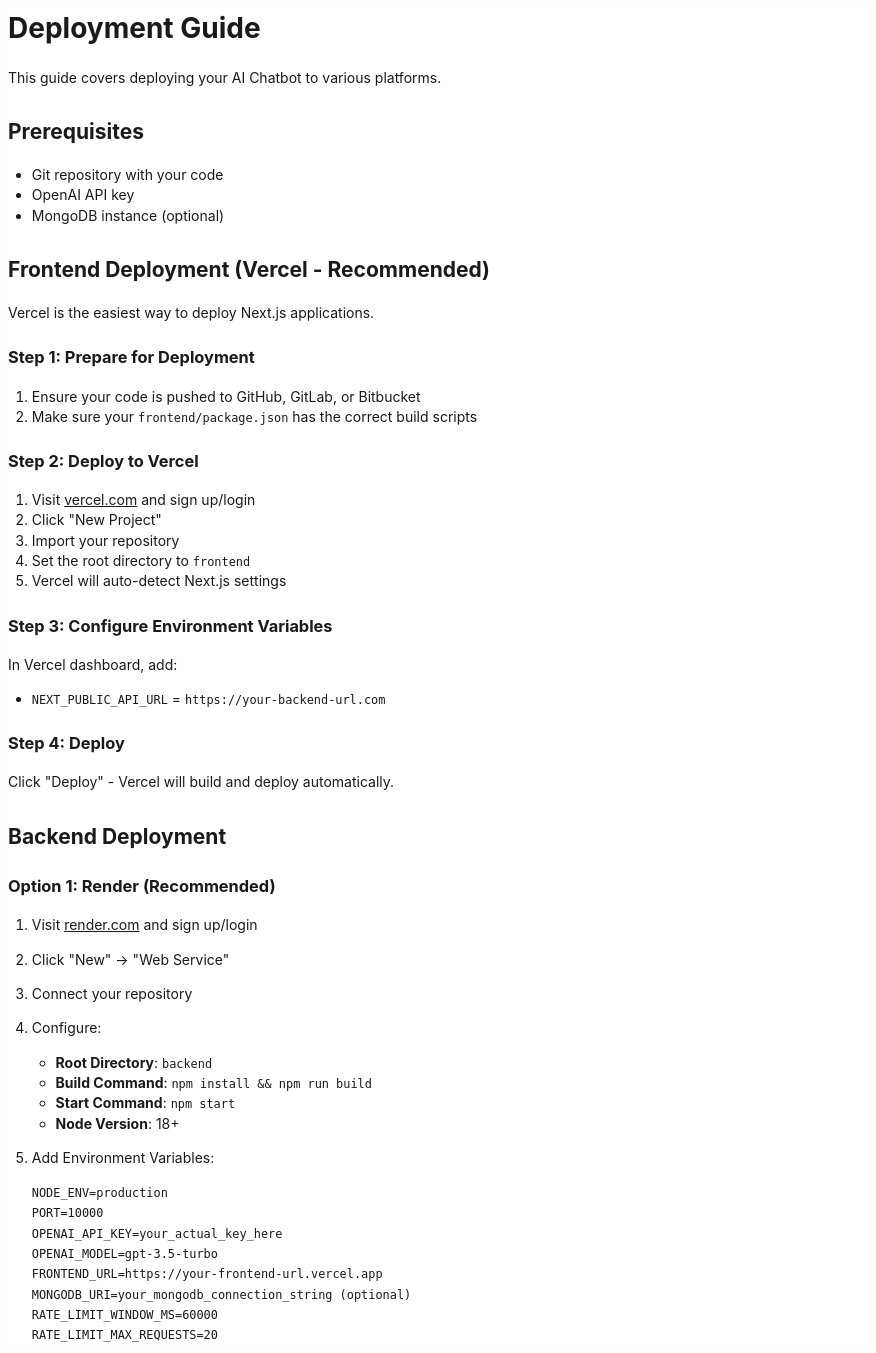 # Deployment Guide

This guide covers deploying your AI Chatbot to various platforms.

## Prerequisites

- Git repository with your code
- OpenAI API key
- MongoDB instance (optional)

## Frontend Deployment (Vercel - Recommended)

Vercel is the easiest way to deploy Next.js applications.

### Step 1: Prepare for Deployment

1. Ensure your code is pushed to GitHub, GitLab, or Bitbucket
2. Make sure your `frontend/package.json` has the correct build scripts

### Step 2: Deploy to Vercel

1. Visit [vercel.com](https://vercel.com) and sign up/login
2. Click "New Project"
3. Import your repository
4. Set the root directory to `frontend`
5. Vercel will auto-detect Next.js settings

### Step 3: Configure Environment Variables

In Vercel dashboard, add:
- `NEXT_PUBLIC_API_URL` = `https://your-backend-url.com`

### Step 4: Deploy

Click "Deploy" - Vercel will build and deploy automatically.

## Backend Deployment

### Option 1: Render (Recommended)

1. Visit [render.com](https://render.com) and sign up/login
2. Click "New" → "Web Service"
3. Connect your repository
4. Configure:
   - **Root Directory**: `backend`
   - **Build Command**: `npm install && npm run build`
   - **Start Command**: `npm start`
   - **Node Version**: 18+

5. Add Environment Variables:
   ```
   NODE_ENV=production
   PORT=10000
   OPENAI_API_KEY=your_actual_key_here
   OPENAI_MODEL=gpt-3.5-turbo
   FRONTEND_URL=https://your-frontend-url.vercel.app
   MONGODB_URI=your_mongodb_connection_string (optional)
   RATE_LIMIT_WINDOW_MS=60000
   RATE_LIMIT_MAX_REQUESTS=20
   ```
